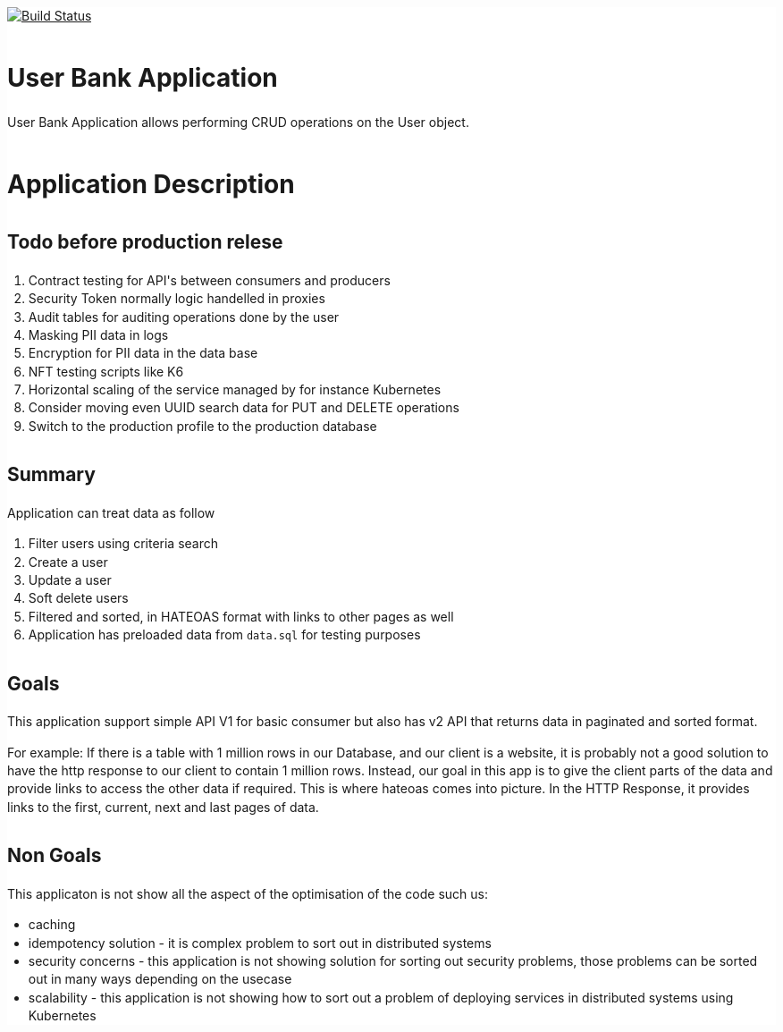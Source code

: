 [![Build Status](https://app.travis-ci.com/rosecorp/bank-user-crud.svg?branch=main)](https://app.travis-ci.com/rosecorp/bank-user-crud)

# User Bank Application
User Bank Application allows performing CRUD operations on the User object.

# Application Description
## Todo before production relese
1. Contract testing for API's between consumers and producers
2. Security Token normally logic handelled in proxies
3. Audit tables for auditing operations done by the user
4. Masking PII data in logs
5. Encryption for PII data in the data base
6. NFT testing scripts like K6
7. Horizontal scaling of the service managed by for instance Kubernetes 
8. Consider moving even UUID search data for PUT and DELETE operations
9. Switch to the production profile to the production database

## Summary 
Application can treat data as follow
1. Filter users using criteria search
2. Create a user
3. Update a user
4. Soft delete users
5. Filtered and sorted, in HATEOAS format with links to other pages as well
6. Application has preloaded data from `data.sql` for testing purposes 

## Goals 
This application support simple API V1 for basic consumer but also has v2 API that returns data in paginated and sorted format.

For example: If there is a table with 1 million rows in our Database, and our client is a website, 
it is probably not a good solution to have the http response to our client to contain 1 million rows. 
Instead, our goal in this app is to give the client parts of the data and provide links to access the other data if required.
This is where hateoas comes into picture. In the HTTP Response, it provides links to the first, current, next and last pages of data.

## Non Goals
This applicaton is not show all the aspect of the optimisation of the code such us:
- caching
- idempotency solution - it is complex problem to sort out in distributed systems
- security concerns - this application is not showing solution for sorting out security problems, those problems can be sorted out in many ways depending on the usecase
- scalability -  this application is not showing how to sort out a problem of deploying services in distributed systems using Kubernetes
